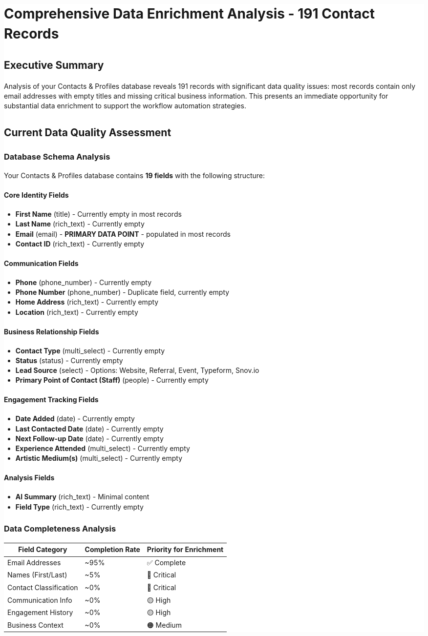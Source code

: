 # Comprehensive Data Enrichment Analysis - 191 Contact Records

## Executive Summary

Analysis of your Contacts & Profiles database reveals 191 records with significant data quality issues: most records contain only email addresses with empty titles and missing critical business information. This presents an immediate opportunity for substantial data enrichment to support the workflow automation strategies.

## Current Data Quality Assessment

### Database Schema Analysis
Your Contacts & Profiles database contains **19 fields** with the following structure:

#### **Core Identity Fields**
- **First Name** (title) - Currently empty in most records
- **Last Name** (rich_text) - Currently empty
- **Email** (email) - **PRIMARY DATA POINT** - populated in most records
- **Contact ID** (rich_text) - Currently empty

#### **Communication Fields**
- **Phone** (phone_number) - Currently empty
- **Phone Number** (phone_number) - Duplicate field, currently empty
- **Home Address** (rich_text) - Currently empty
- **Location** (rich_text) - Currently empty

#### **Business Relationship Fields**
- **Contact Type** (multi_select) - Currently empty
- **Status** (status) - Currently empty
- **Lead Source** (select) - Options: Website, Referral, Event, Typeform, Snov.io
- **Primary Point of Contact (Staff)** (people) - Currently empty

#### **Engagement Tracking Fields**
- **Date Added** (date) - Currently empty
- **Last Contacted Date** (date) - Currently empty
- **Next Follow-up Date** (date) - Currently empty
- **Experience Attended** (multi_select) - Currently empty
- **Artistic Medium(s)** (multi_select) - Currently empty

#### **Analysis Fields**
- **AI Summary** (rich_text) - Minimal content
- **Field Type** (rich_text) - Currently empty

### Data Completeness Analysis

| Field Category | Completion Rate | Priority for Enrichment |
|----------------|----------------|------------------------|
| Email Addresses | ~95% | ✅ Complete |
| Names (First/Last) | ~5% | 🔴 Critical |
| Contact Classification | ~0% | 🔴 Critical |
| Communication Info | ~0% | 🟡 High |
| Engagement History | ~0% | 🟡 High |
| Business Context | ~0% | 🟠 Medium |
